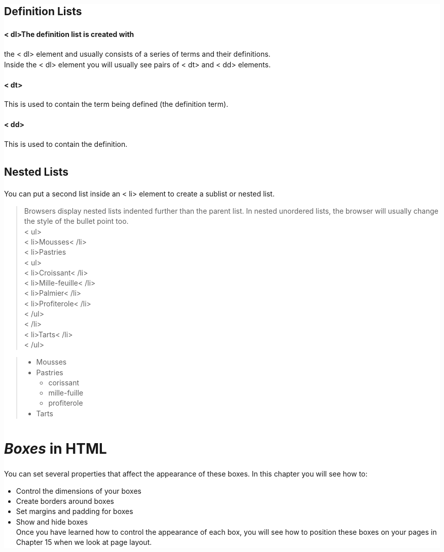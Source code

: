 ## Definition Lists
#### < dl>The definition list is created with
the < dl> element and usually
consists of a series of terms and
their definitions.  
Inside the < dl> element you will
usually see pairs of < dt> and
< dd> elements.
#### < dt>
This is used to contain the term
being defined (the definition
term).
#### < dd>
This is used to contain the
definition.
## Nested Lists
You can put a second list inside
an < li> element to create a sublist
or nested list.
>Browsers display nested lists
indented further than the parent
list. In nested unordered lists,
the browser will usually change
the style of the bullet point too.  
> < ul>   
< li>Mousses< /li>  
< li>Pastries  
< ul>  
< li>Croissant< /li>  
< li>Mille-feuille< /li>  
< li>Palmier< /li>  
< li>Profiterole< /li>  
< /ul>  
< /li>  
< li>Tarts< /li>  
< /ul>  
  
> - Mousses  
> - Pastries  
>   - corissant  
>   - mille-fuille  
>   - profiterole 
> - Tarts

# *Boxes* in HTML 

You can set several properties that affect the appearance of
these boxes. In this chapter you will see how to:
- Control the dimensions of your boxes
- Create borders around boxes
- Set margins and padding for boxes
- Show and hide boxes  
Once you have learned how to control the appearance of each
box, you will see how to position these boxes on your pages in
Chapter 15 when we look at page layout.
